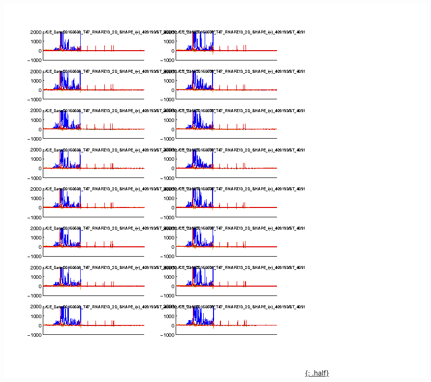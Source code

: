 [![quick_look Figure 1](/repos/hitrace/res/pfl_2D_fig_1.png "quick_look Figure 1"){: .half}](/repos/hitrace/res/pfl_2D_fig_1.png)
